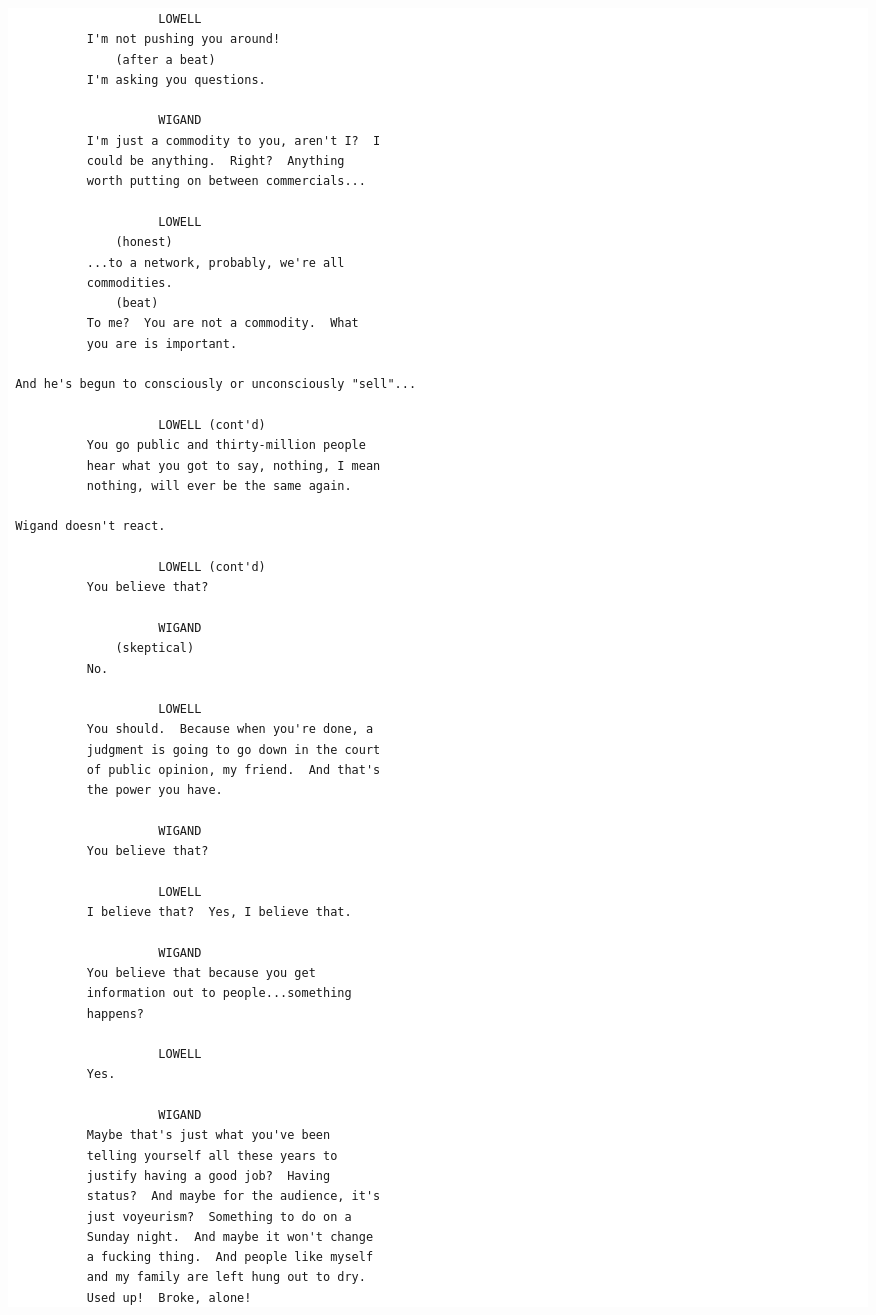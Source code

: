                          LOWELL
               I'm not pushing you around!
                   (after a beat)
               I'm asking you questions.

                         WIGAND
               I'm just a commodity to you, aren't I?  I
               could be anything.  Right?  Anything
               worth putting on between commercials...

                         LOWELL
                   (honest)
               ...to a network, probably, we're all
               commodities.
                   (beat)
               To me?  You are not a commodity.  What
               you are is important.

     And he's begun to consciously or unconsciously "sell"...

                         LOWELL (cont'd)
               You go public and thirty-million people
               hear what you got to say, nothing, I mean
               nothing, will ever be the same again.

     Wigand doesn't react.

                         LOWELL (cont'd)
               You believe that?

                         WIGAND
                   (skeptical)
               No.

                         LOWELL
               You should.  Because when you're done, a
               judgment is going to go down in the court
               of public opinion, my friend.  And that's
               the power you have.

                         WIGAND
               You believe that?

                         LOWELL
               I believe that?  Yes, I believe that.

                         WIGAND
               You believe that because you get
               information out to people...something
               happens?

                         LOWELL
               Yes.

                         WIGAND
               Maybe that's just what you've been
               telling yourself all these years to
               justify having a good job?  Having
               status?  And maybe for the audience, it's
               just voyeurism?  Something to do on a
               Sunday night.  And maybe it won't change
               a fucking thing.  And people like myself
               and my family are left hung out to dry.
               Used up!  Broke, alone!
